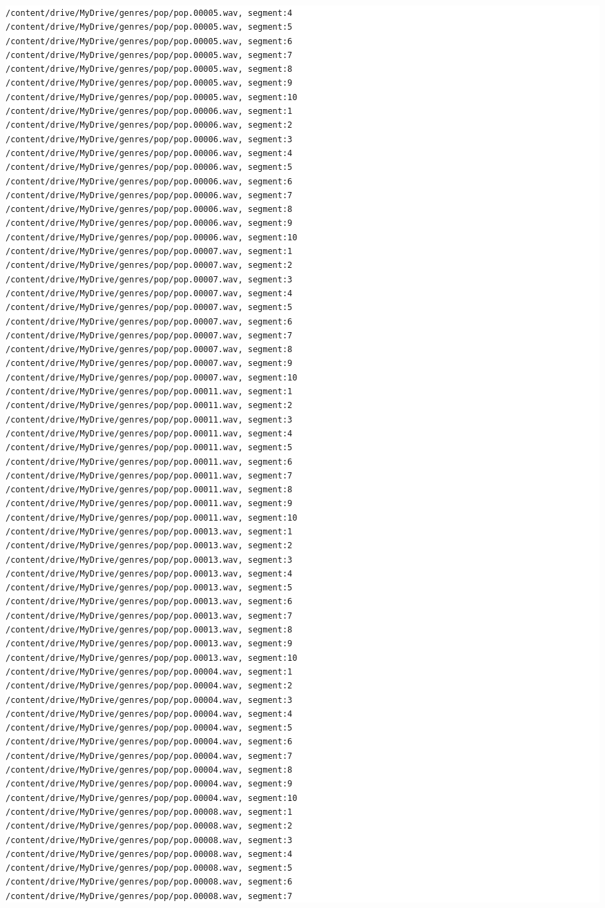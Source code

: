     /content/drive/MyDrive/genres/pop/pop.00005.wav, segment:4
    /content/drive/MyDrive/genres/pop/pop.00005.wav, segment:5
    /content/drive/MyDrive/genres/pop/pop.00005.wav, segment:6
    /content/drive/MyDrive/genres/pop/pop.00005.wav, segment:7
    /content/drive/MyDrive/genres/pop/pop.00005.wav, segment:8
    /content/drive/MyDrive/genres/pop/pop.00005.wav, segment:9
    /content/drive/MyDrive/genres/pop/pop.00005.wav, segment:10
    /content/drive/MyDrive/genres/pop/pop.00006.wav, segment:1
    /content/drive/MyDrive/genres/pop/pop.00006.wav, segment:2
    /content/drive/MyDrive/genres/pop/pop.00006.wav, segment:3
    /content/drive/MyDrive/genres/pop/pop.00006.wav, segment:4
    /content/drive/MyDrive/genres/pop/pop.00006.wav, segment:5
    /content/drive/MyDrive/genres/pop/pop.00006.wav, segment:6
    /content/drive/MyDrive/genres/pop/pop.00006.wav, segment:7
    /content/drive/MyDrive/genres/pop/pop.00006.wav, segment:8
    /content/drive/MyDrive/genres/pop/pop.00006.wav, segment:9
    /content/drive/MyDrive/genres/pop/pop.00006.wav, segment:10
    /content/drive/MyDrive/genres/pop/pop.00007.wav, segment:1
    /content/drive/MyDrive/genres/pop/pop.00007.wav, segment:2
    /content/drive/MyDrive/genres/pop/pop.00007.wav, segment:3
    /content/drive/MyDrive/genres/pop/pop.00007.wav, segment:4
    /content/drive/MyDrive/genres/pop/pop.00007.wav, segment:5
    /content/drive/MyDrive/genres/pop/pop.00007.wav, segment:6
    /content/drive/MyDrive/genres/pop/pop.00007.wav, segment:7
    /content/drive/MyDrive/genres/pop/pop.00007.wav, segment:8
    /content/drive/MyDrive/genres/pop/pop.00007.wav, segment:9
    /content/drive/MyDrive/genres/pop/pop.00007.wav, segment:10
    /content/drive/MyDrive/genres/pop/pop.00011.wav, segment:1
    /content/drive/MyDrive/genres/pop/pop.00011.wav, segment:2
    /content/drive/MyDrive/genres/pop/pop.00011.wav, segment:3
    /content/drive/MyDrive/genres/pop/pop.00011.wav, segment:4
    /content/drive/MyDrive/genres/pop/pop.00011.wav, segment:5
    /content/drive/MyDrive/genres/pop/pop.00011.wav, segment:6
    /content/drive/MyDrive/genres/pop/pop.00011.wav, segment:7
    /content/drive/MyDrive/genres/pop/pop.00011.wav, segment:8
    /content/drive/MyDrive/genres/pop/pop.00011.wav, segment:9
    /content/drive/MyDrive/genres/pop/pop.00011.wav, segment:10
    /content/drive/MyDrive/genres/pop/pop.00013.wav, segment:1
    /content/drive/MyDrive/genres/pop/pop.00013.wav, segment:2
    /content/drive/MyDrive/genres/pop/pop.00013.wav, segment:3
    /content/drive/MyDrive/genres/pop/pop.00013.wav, segment:4
    /content/drive/MyDrive/genres/pop/pop.00013.wav, segment:5
    /content/drive/MyDrive/genres/pop/pop.00013.wav, segment:6
    /content/drive/MyDrive/genres/pop/pop.00013.wav, segment:7
    /content/drive/MyDrive/genres/pop/pop.00013.wav, segment:8
    /content/drive/MyDrive/genres/pop/pop.00013.wav, segment:9
    /content/drive/MyDrive/genres/pop/pop.00013.wav, segment:10
    /content/drive/MyDrive/genres/pop/pop.00004.wav, segment:1
    /content/drive/MyDrive/genres/pop/pop.00004.wav, segment:2
    /content/drive/MyDrive/genres/pop/pop.00004.wav, segment:3
    /content/drive/MyDrive/genres/pop/pop.00004.wav, segment:4
    /content/drive/MyDrive/genres/pop/pop.00004.wav, segment:5
    /content/drive/MyDrive/genres/pop/pop.00004.wav, segment:6
    /content/drive/MyDrive/genres/pop/pop.00004.wav, segment:7
    /content/drive/MyDrive/genres/pop/pop.00004.wav, segment:8
    /content/drive/MyDrive/genres/pop/pop.00004.wav, segment:9
    /content/drive/MyDrive/genres/pop/pop.00004.wav, segment:10
    /content/drive/MyDrive/genres/pop/pop.00008.wav, segment:1
    /content/drive/MyDrive/genres/pop/pop.00008.wav, segment:2
    /content/drive/MyDrive/genres/pop/pop.00008.wav, segment:3
    /content/drive/MyDrive/genres/pop/pop.00008.wav, segment:4
    /content/drive/MyDrive/genres/pop/pop.00008.wav, segment:5
    /content/drive/MyDrive/genres/pop/pop.00008.wav, segment:6
    /content/drive/MyDrive/genres/pop/pop.00008.wav, segment:7